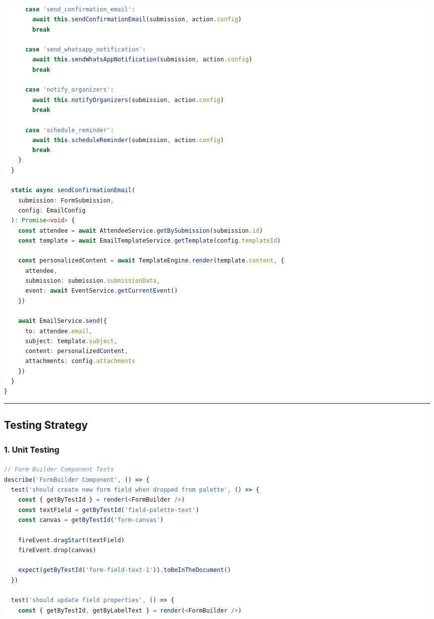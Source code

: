 ```typescript
      case 'send_confirmation_email':
        await this.sendConfirmationEmail(submission, action.config)
        break
      
      case 'send_whatsapp_notification':
        await this.sendWhatsAppNotification(submission, action.config)
        break
      
      case 'notify_organizers':
        await this.notifyOrganizers(submission, action.config)
        break
      
      case 'schedule_reminder':
        await this.scheduleReminder(submission, action.config)
        break
    }
  }
  
  static async sendConfirmationEmail(
    submission: FormSubmission,
    config: EmailConfig
  ): Promise<void> {
    const attendee = await AttendeeService.getBySubmission(submission.id)
    const template = await EmailTemplateService.getTemplate(config.templateId)
    
    const personalizedContent = await TemplateEngine.render(template.content, {
      attendee,
      submission: submission.submissionData,
      event: await EventService.getCurrentEvent()
    })
    
    await EmailService.send({
      to: attendee.email,
      subject: template.subject,
      content: personalizedContent,
      attachments: config.attachments
    })
  }
}
```

---

## Testing Strategy

### 1. Unit Testing

```typescript
// Form Builder Component Tests
describe('FormBuilder Component', () => {
  test('should create new form field when dropped from palette', () => {
    const { getByTestId } = render(<FormBuilder />)
    const textField = getByTestId('field-palette-text')
    const canvas = getByTestId('form-canvas')
    
    fireEvent.dragStart(textField)
    fireEvent.drop(canvas)
    
    expect(getByTestId('form-field-text-1')).toBeInTheDocument()
  })
  
  test('should update field properties', () => {
    const { getByTestId, getByLabelText } = render(<FormBuilder />)
```
